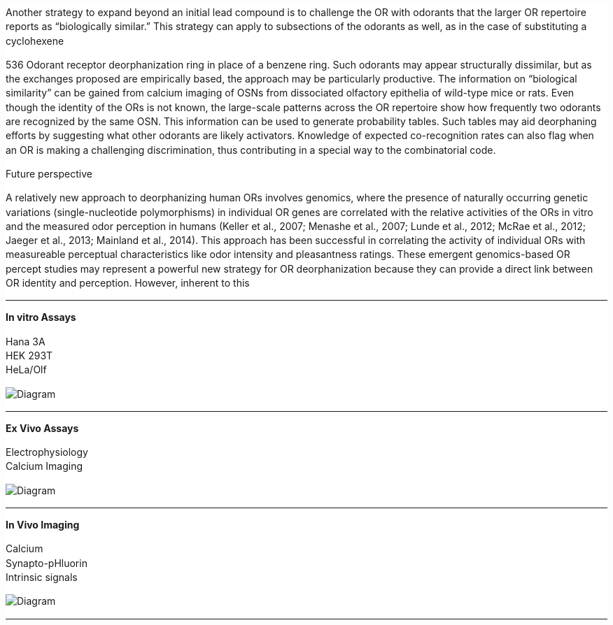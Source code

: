 Another strategy to expand beyond an initial lead compound is to challenge the OR with odorants that the larger OR repertoire reports as “biologically similar.” This strategy can apply to subsections of the odorants as well, as in the case of substituting a cyclohexene

536 Odorant receptor deorphanization
ring in place of a benzene ring. Such odorants may appear structurally dissimilar, but as the exchanges proposed are empirically based, the approach may be particularly productive. The information on “biological similarity” can be gained from calcium imaging of OSNs from dissociated olfactory epithelia of wild-type mice or rats. Even though the identity of the ORs is not known, the large-scale patterns across the OR repertoire show how frequently two odorants are recognized by the same OSN. This information can be used to generate probability tables. Such tables may aid deorphaning efforts by suggesting what other odorants are likely activators. Knowledge of expected co-recognition rates can also flag when an OR is making a challenging discrimination, thus contributing in a special way to the combinatorial code.

Future perspective

A relatively new approach to deorphanizing human ORs involves genomics, where the presence of naturally occurring genetic variations (single-nucleotide polymorphisms) in individual OR genes are correlated with the relative activities of the ORs in vitro and the measured odor perception in humans (Keller et al., 2007; Menashe et al., 2007; Lunde et al., 2012; McRae et al., 2012; Jaeger et al., 2013; Mainland et al., 2014). This approach has been successful in correlating the activity of individual ORs with measureable perceptual characteristics like odor intensity and pleasantness ratings. These emergent genomics-based OR percept studies may represent a powerful new strategy for OR deorphanization because they can provide a direct link between OR identity and perception. However, inherent to this

---

**In vitro Assays**

Hana 3A  
HEK 293T  
HeLa/Olf  

![Diagram](https://via.placeholder.com/500x300)

---

**Ex Vivo Assays**

Electrophysiology  
Calcium Imaging  

![Diagram](https://via.placeholder.com/500x300)

---

**In Vivo Imaging**

Calcium  
Synapto-pHluorin  
Intrinsic signals  

![Diagram](https://via.placeholder.com/500x300)

---